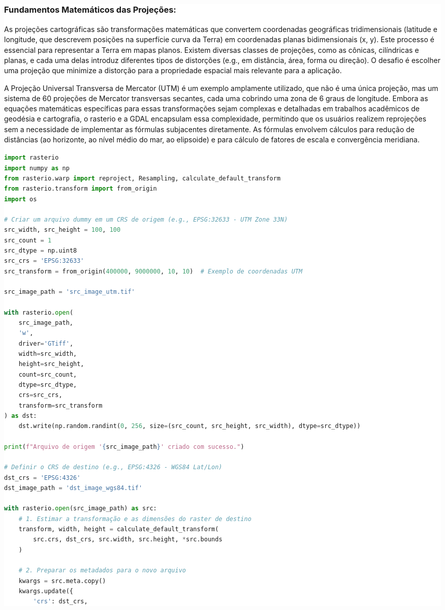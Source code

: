 ### Fundamentos Matemáticos das Projeções:

As projeções cartográficas são transformações matemáticas que convertem coordenadas geográficas tridimensionais (latitude e longitude, que descrevem posições na superfície curva da Terra) em coordenadas planas bidimensionais (x, y). Este processo é essencial para representar a Terra em mapas planos. Existem diversas classes de projeções, como as cônicas, cilíndricas e planas, e cada uma delas introduz diferentes tipos de distorções (e.g., em distância, área, forma ou direção). O desafio é escolher uma projeção que minimize a distorção para a propriedade espacial mais relevante para a aplicação.

A Projeção Universal Transversa de Mercator (UTM) é um exemplo amplamente utilizado, que não é uma única projeção, mas um sistema de 60 projeções de Mercator transversas secantes, cada uma cobrindo uma zona de 6 graus de longitude. Embora as equações matemáticas específicas para essas transformações sejam complexas e detalhadas em trabalhos acadêmicos de geodésia e cartografia, o rasterio e a GDAL encapsulam essa complexidade, permitindo que os usuários realizem reprojeções sem a necessidade de implementar as fórmulas subjacentes diretamente. As fórmulas envolvem cálculos para redução de distâncias (ao horizonte, ao nível médio do mar, ao elipsoide) e para cálculo de fatores de escala e convergência meridiana.

```python
import rasterio
import numpy as np
from rasterio.warp import reproject, Resampling, calculate_default_transform
from rasterio.transform import from_origin
import os

# Criar um arquivo dummy em um CRS de origem (e.g., EPSG:32633 - UTM Zone 33N)
src_width, src_height = 100, 100
src_count = 1
src_dtype = np.uint8
src_crs = 'EPSG:32633'
src_transform = from_origin(400000, 9000000, 10, 10)  # Exemplo de coordenadas UTM

src_image_path = 'src_image_utm.tif'

with rasterio.open(
    src_image_path,
    'w',
    driver='GTiff',
    width=src_width,
    height=src_height,
    count=src_count,
    dtype=src_dtype,
    crs=src_crs,
    transform=src_transform
) as dst:
    dst.write(np.random.randint(0, 256, size=(src_count, src_height, src_width), dtype=src_dtype))

print(f"Arquivo de origem '{src_image_path}' criado com sucesso.")

# Definir o CRS de destino (e.g., EPSG:4326 - WGS84 Lat/Lon)
dst_crs = 'EPSG:4326'
dst_image_path = 'dst_image_wgs84.tif'

with rasterio.open(src_image_path) as src:
    # 1. Estimar a transformação e as dimensões do raster de destino
    transform, width, height = calculate_default_transform(
        src.crs, dst_crs, src.width, src.height, *src.bounds
    )
    
    # 2. Preparar os metadados para o novo arquivo
    kwargs = src.meta.copy()
    kwargs.update({
        'crs': dst_crs,
```